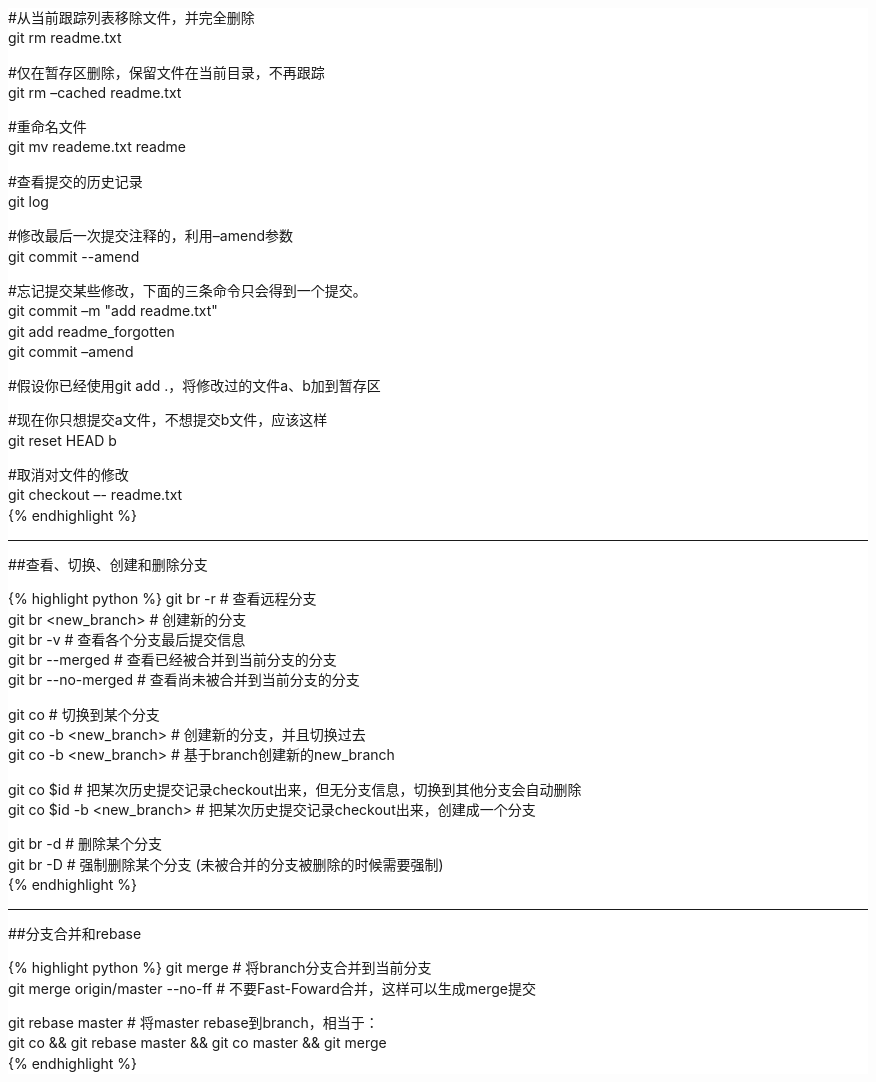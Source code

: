 #从当前跟踪列表移除文件，并完全删除  
git rm readme.txt  
  
#仅在暂存区删除，保留文件在当前目录，不再跟踪  
git rm –cached readme.txt  
  
#重命名文件  
git mv reademe.txt readme  
  
#查看提交的历史记录  
git log  
  
#修改最后一次提交注释的，利用–amend参数  
git commit --amend  
  
#忘记提交某些修改，下面的三条命令只会得到一个提交。  
git commit –m &quot;add readme.txt&quot;  
git add readme_forgotten  
git commit –amend  
  
#假设你已经使用git add .，将修改过的文件a、b加到暂存区  
  
#现在你只想提交a文件，不想提交b文件，应该这样  
git reset HEAD b  
  
#取消对文件的修改  
git checkout –- readme.txt  
{% endhighlight %}


---

##查看、切换、创建和删除分支

{% highlight python %}
git br -r           # 查看远程分支  
git br <new_branch> # 创建新的分支  
git br -v           # 查看各个分支最后提交信息  
git br --merged     # 查看已经被合并到当前分支的分支  
git br --no-merged  # 查看尚未被合并到当前分支的分支  
   
git co <branch>     # 切换到某个分支  
git co -b <new_branch> # 创建新的分支，并且切换过去  
git co -b <new_branch> <branch>  # 基于branch创建新的new_branch  
   
git co $id          # 把某次历史提交记录checkout出来，但无分支信息，切换到其他分支会自动删除  
git co $id -b <new_branch>  # 把某次历史提交记录checkout出来，创建成一个分支  
   
git br -d <branch>  # 删除某个分支  
git br -D <branch>  # 强制删除某个分支 (未被合并的分支被删除的时候需要强制)  
{% endhighlight %}


---

##分支合并和rebase

{% highlight python %}
git merge <branch>               # 将branch分支合并到当前分支  
git merge origin/master --no-ff  # 不要Fast-Foward合并，这样可以生成merge提交  
   
git rebase master <branch>       # 将master rebase到branch，相当于：  
git co <branch> && git rebase master && git co master && git merge <branch>  
{% endhighlight %}
